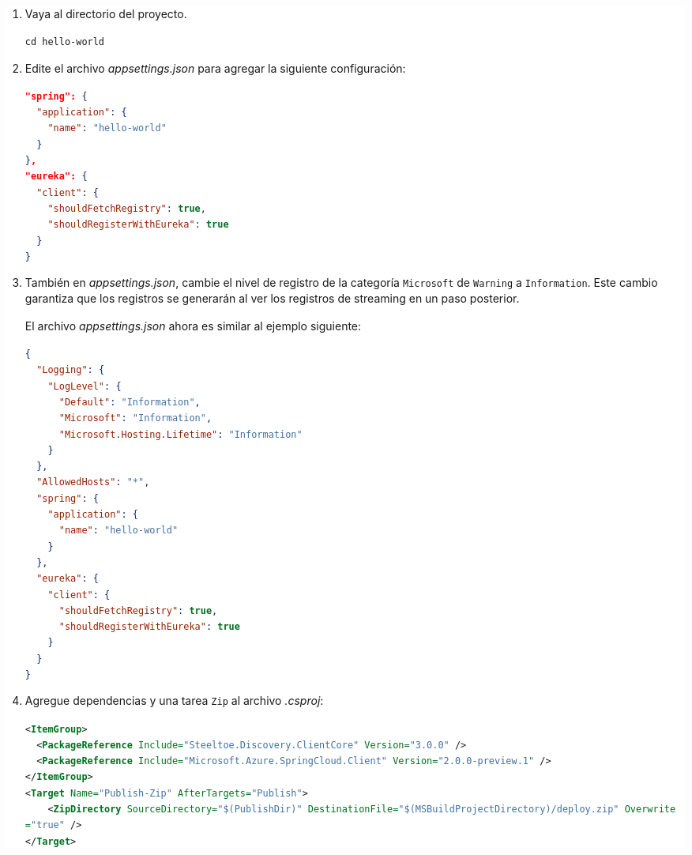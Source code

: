 1. Vaya al directorio del proyecto.

   ```console
   cd hello-world
   ```

1. Edite el archivo *appsettings.json* para agregar la siguiente configuración:

   ```json
   "spring": {
     "application": {
       "name": "hello-world"
     }
   },
   "eureka": {
     "client": {
       "shouldFetchRegistry": true,
       "shouldRegisterWithEureka": true
     }
   }
   ```

1. También en *appsettings.json*, cambie el nivel de registro de la categoría `Microsoft` de `Warning` a `Information`. Este cambio garantiza que los registros se generarán al ver los registros de streaming en un paso posterior.

   El archivo *appsettings.json* ahora es similar al ejemplo siguiente:

   ```json
   {
     "Logging": {
       "LogLevel": {
         "Default": "Information",
         "Microsoft": "Information",
         "Microsoft.Hosting.Lifetime": "Information"
       }
     },
     "AllowedHosts": "*",
     "spring": {
       "application": {
         "name": "hello-world"
       }
     },
     "eureka": {
       "client": {
         "shouldFetchRegistry": true,
         "shouldRegisterWithEureka": true
       }
     }
   }
   ```
   
1. Agregue dependencias y una tarea `Zip` al archivo *.csproj*:

   ```xml
   <ItemGroup>
     <PackageReference Include="Steeltoe.Discovery.ClientCore" Version="3.0.0" />
     <PackageReference Include="Microsoft.Azure.SpringCloud.Client" Version="2.0.0-preview.1" />
   </ItemGroup>
   <Target Name="Publish-Zip" AfterTargets="Publish">
       <ZipDirectory SourceDirectory="$(PublishDir)" DestinationFile="$(MSBuildProjectDirectory)/deploy.zip" Overwrite="true" />
   </Target>
   ```

